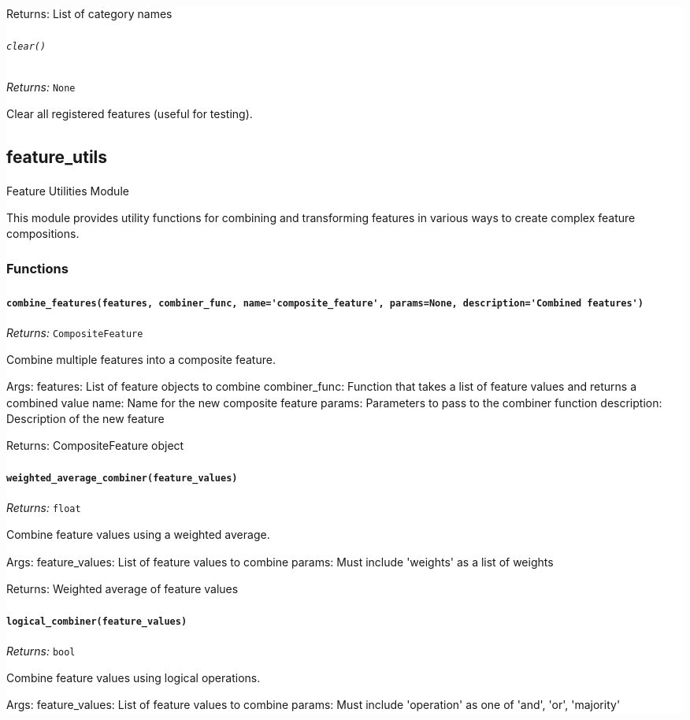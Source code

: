 Returns:
    List of category names

###### `clear()`

*Returns:* `None`

Clear all registered features (useful for testing).

## feature_utils

Feature Utilities Module

This module provides utility functions for combining and transforming
features in various ways to create complex feature compositions.

### Functions

#### `combine_features(features, combiner_func, name='composite_feature', params=None, description='Combined features')`

*Returns:* `CompositeFeature`

Combine multiple features into a composite feature.

Args:
    features: List of feature objects to combine
    combiner_func: Function that takes a list of feature values and returns a combined value
    name: Name for the new composite feature
    params: Parameters to pass to the combiner function
    description: Description of the new feature
    
Returns:
    CompositeFeature object

#### `weighted_average_combiner(feature_values)`

*Returns:* `float`

Combine feature values using a weighted average.

Args:
    feature_values: List of feature values to combine
    params: Must include 'weights' as a list of weights
    
Returns:
    Weighted average of feature values

#### `logical_combiner(feature_values)`

*Returns:* `bool`

Combine feature values using logical operations.

Args:
    feature_values: List of feature values to combine
    params: Must include 'operation' as one of 'and', 'or', 'majority'
    